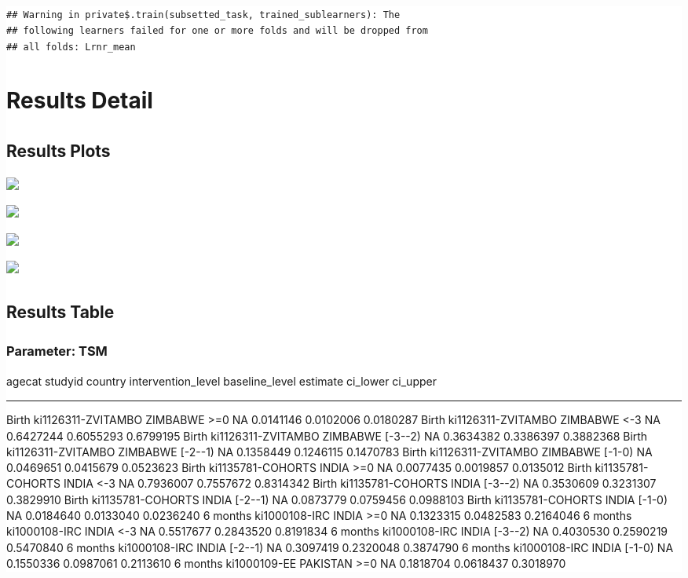 ```
## Warning in private$.train(subsetted_task, trained_sublearners): The
## following learners failed for one or more folds and will be dropped from
## all folds: Lrnr_mean
```




# Results Detail

## Results Plots
![](/tmp/c5f90d20-911d-4237-91b7-b23c00168280/REPORT_files/figure-html/plot_tsm-1.png)

![](/tmp/c5f90d20-911d-4237-91b7-b23c00168280/REPORT_files/figure-html/plot_rr-1.png)



![](/tmp/c5f90d20-911d-4237-91b7-b23c00168280/REPORT_files/figure-html/plot_paf-1.png)

![](/tmp/c5f90d20-911d-4237-91b7-b23c00168280/REPORT_files/figure-html/plot_par-1.png)

## Results Table

### Parameter: TSM


agecat      studyid                    country                        intervention_level   baseline_level     estimate    ci_lower    ci_upper
----------  -------------------------  -----------------------------  -------------------  ---------------  ----------  ----------  ----------
Birth       ki1126311-ZVITAMBO         ZIMBABWE                       >=0                  NA                0.0141146   0.0102006   0.0180287
Birth       ki1126311-ZVITAMBO         ZIMBABWE                       <-3                  NA                0.6427244   0.6055293   0.6799195
Birth       ki1126311-ZVITAMBO         ZIMBABWE                       [-3--2)              NA                0.3634382   0.3386397   0.3882368
Birth       ki1126311-ZVITAMBO         ZIMBABWE                       [-2--1)              NA                0.1358449   0.1246115   0.1470783
Birth       ki1126311-ZVITAMBO         ZIMBABWE                       [-1-0)               NA                0.0469651   0.0415679   0.0523623
Birth       ki1135781-COHORTS          INDIA                          >=0                  NA                0.0077435   0.0019857   0.0135012
Birth       ki1135781-COHORTS          INDIA                          <-3                  NA                0.7936007   0.7557672   0.8314342
Birth       ki1135781-COHORTS          INDIA                          [-3--2)              NA                0.3530609   0.3231307   0.3829910
Birth       ki1135781-COHORTS          INDIA                          [-2--1)              NA                0.0873779   0.0759456   0.0988103
Birth       ki1135781-COHORTS          INDIA                          [-1-0)               NA                0.0184640   0.0133040   0.0236240
6 months    ki1000108-IRC              INDIA                          >=0                  NA                0.1323315   0.0482583   0.2164046
6 months    ki1000108-IRC              INDIA                          <-3                  NA                0.5517677   0.2843520   0.8191834
6 months    ki1000108-IRC              INDIA                          [-3--2)              NA                0.4030530   0.2590219   0.5470840
6 months    ki1000108-IRC              INDIA                          [-2--1)              NA                0.3097419   0.2320048   0.3874790
6 months    ki1000108-IRC              INDIA                          [-1-0)               NA                0.1550336   0.0987061   0.2113610
6 months    ki1000109-EE               PAKISTAN                       >=0                  NA                0.1818704   0.0618437   0.3018970